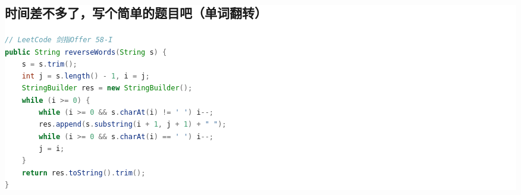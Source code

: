 ## 时间差不多了，写个简单的题目吧（单词翻转）

```java
// LeetCode 剑指Offer 58-I
public String reverseWords(String s) {
    s = s.trim();
    int j = s.length() - 1, i = j;
    StringBuilder res = new StringBuilder();
    while (i >= 0) {
        while (i >= 0 && s.charAt(i) != ' ') i--;
        res.append(s.substring(i + 1, j + 1) + " ");
        while (i >= 0 && s.charAt(i) == ' ') i--;
        j = i;
    }
    return res.toString().trim();
}
```



